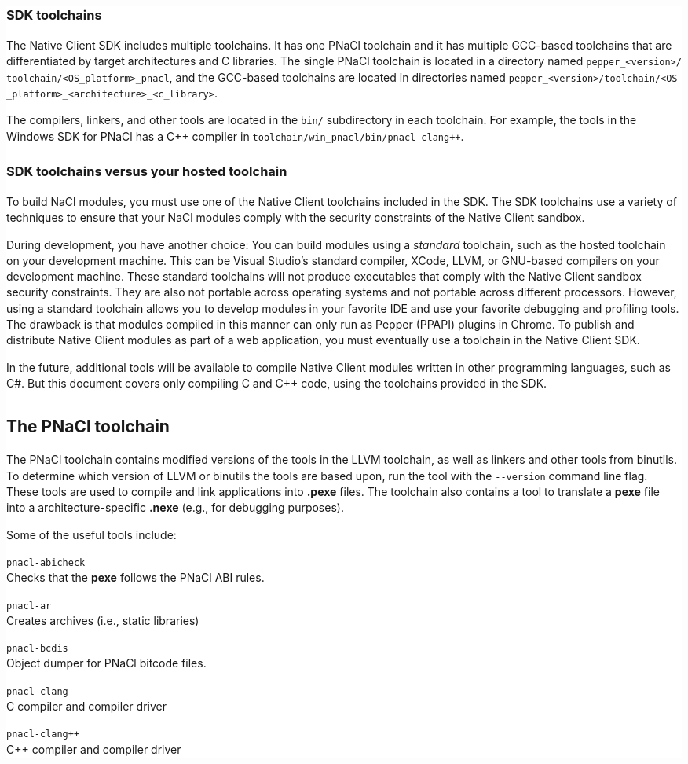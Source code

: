 ### SDK toolchains

The Native Client SDK includes multiple toolchains. It has one PNaCl toolchain and it has multiple GCC-based toolchains that are differentiated by target architectures and C libraries. The single PNaCl toolchain is located in a directory named `pepper_<version>/toolchain/<OS_platform>_pnacl`, and the GCC-based toolchains are located in directories named `pepper_<version>/toolchain/<OS_platform>_<architecture>_<c_library>`.

The compilers, linkers, and other tools are located in the `bin/` subdirectory in each toolchain. For example, the tools in the Windows SDK for PNaCl has a C++ compiler in `toolchain/win_pnacl/bin/pnacl-clang++`.

### SDK toolchains versus your hosted toolchain

To build NaCl modules, you must use one of the Native Client toolchains included in the SDK. The SDK toolchains use a variety of techniques to ensure that your NaCl modules comply with the security constraints of the Native Client sandbox.

During development, you have another choice: You can build modules using a *standard* toolchain, such as the hosted toolchain on your development machine. This can be Visual Studio’s standard compiler, XCode, LLVM, or GNU-based compilers on your development machine. These standard toolchains will not produce executables that comply with the Native Client sandbox security constraints. They are also not portable across operating systems and not portable across different processors. However, using a standard toolchain allows you to develop modules in your favorite IDE and use your favorite debugging and profiling tools. The drawback is that modules compiled in this manner can only run as Pepper (PPAPI) plugins in Chrome. To publish and distribute Native Client modules as part of a web application, you must eventually use a toolchain in the Native Client SDK.

In the future, additional tools will be available to compile Native Client modules written in other programming languages, such as C\#. But this document covers only compiling C and C++ code, using the toolchains provided in the SDK.

The PNaCl toolchain
-------------------

The PNaCl toolchain contains modified versions of the tools in the LLVM toolchain, as well as linkers and other tools from binutils. To determine which version of LLVM or binutils the tools are based upon, run the tool with the `--version` command line flag. These tools are used to compile and link applications into **.pexe** files. The toolchain also contains a tool to translate a **pexe** file into a architecture-specific **.nexe** (e.g., for debugging purposes).

Some of the useful tools include:

`pnacl-abicheck`  
Checks that the **pexe** follows the PNaCl ABI rules.

`pnacl-ar`  
Creates archives (i.e., static libraries)

`pnacl-bcdis`  
Object dumper for PNaCl bitcode files.

`pnacl-clang`  
C compiler and compiler driver

`pnacl-clang++`  
C++ compiler and compiler driver
